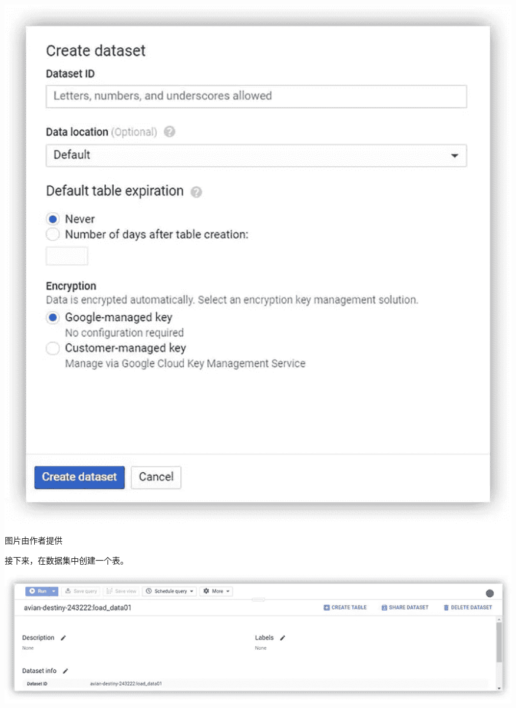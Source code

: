 ![](img/766192291c55b818e61864b91b7e8a35.png)

图片由作者提供

接下来，在数据集中创建一个表。

![](img/b5296f4624fee7fef5d289337ee2ed0f.png)
